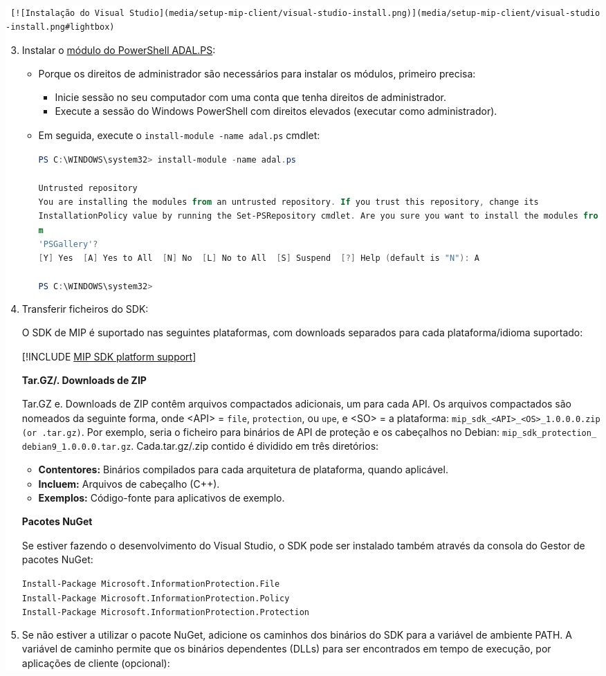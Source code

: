      [![Instalação do Visual Studio](media/setup-mip-client/visual-studio-install.png)](media/setup-mip-client/visual-studio-install.png#lightbox)

3. Instalar o [módulo do PowerShell ADAL.PS](https://www.powershellgallery.com/packages/ADAL.PS/3.19.4.2): 

   - Porque os direitos de administrador são necessários para instalar os módulos, primeiro precisa:

     - Inicie sessão no seu computador com uma conta que tenha direitos de administrador.
     - Execute a sessão do Windows PowerShell com direitos elevados (executar como administrador).

   - Em seguida, execute o `install-module -name adal.ps` cmdlet:

     ```powershell
     PS C:\WINDOWS\system32> install-module -name adal.ps

     Untrusted repository
     You are installing the modules from an untrusted repository. If you trust this repository, change its
     InstallationPolicy value by running the Set-PSRepository cmdlet. Are you sure you want to install the modules from
     'PSGallery'?
     [Y] Yes  [A] Yes to All  [N] No  [L] No to All  [S] Suspend  [?] Help (default is "N"): A

     PS C:\WINDOWS\system32>
     ```

4. Transferir ficheiros do SDK:

   O SDK de MIP é suportado nas seguintes plataformas, com downloads separados para cada plataforma/idioma suportado:  

   [!INCLUDE [MIP SDK platform support](../includes/mip-sdk-platform-support.md)]

   **Tar.GZ/. Downloads de ZIP**

   Tar.GZ e. Downloads de ZIP contêm arquivos compactados adicionais, um para cada API. Os arquivos compactados são nomeados da seguinte forma, onde \<API\> = `file`, `protection`, ou `upe`, e \<SO\> = a plataforma: `mip_sdk_<API>_<OS>_1.0.0.0.zip (or .tar.gz)`. Por exemplo, seria o ficheiro para binários de API de proteção e os cabeçalhos no Debian: `mip_sdk_protection_debian9_1.0.0.0.tar.gz`. Cada.tar.gz/.zip contido é dividido em três diretórios:

   - **Contentores:** Binários compilados para cada arquitetura de plataforma, quando aplicável.
   - **Incluem:** Arquivos de cabeçalho (C++).
   - **Exemplos:** Código-fonte para aplicativos de exemplo.
    
   **Pacotes NuGet**

   Se estiver fazendo o desenvolvimento do Visual Studio, o SDK pode ser instalado também através da consola do Gestor de pacotes NuGet:

    ```console
    Install-Package Microsoft.InformationProtection.File
    Install-Package Microsoft.InformationProtection.Policy
    Install-Package Microsoft.InformationProtection.Protection
    ```  

5. Se não estiver a utilizar o pacote NuGet, adicione os caminhos dos binários do SDK para a variável de ambiente PATH. A variável de caminho permite que os binários dependentes (DLLs) para ser encontrados em tempo de execução, por aplicações de cliente (opcional):
